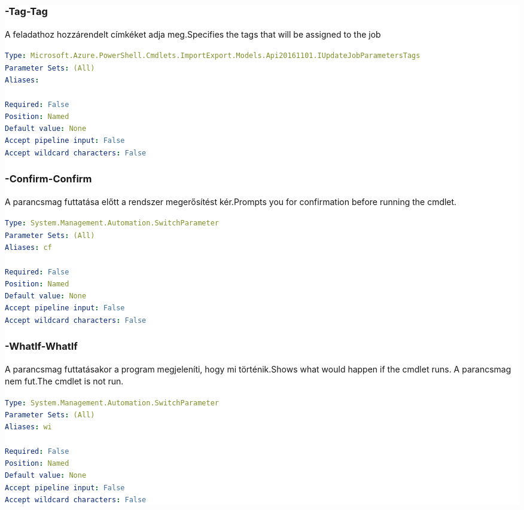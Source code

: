 ### <span data-ttu-id="cf3a6-174">-Tag</span><span class="sxs-lookup"><span data-stu-id="cf3a6-174">-Tag</span></span>
<span data-ttu-id="cf3a6-175">A feladathoz hozzárendelt címkéket adja meg.</span><span class="sxs-lookup"><span data-stu-id="cf3a6-175">Specifies the tags that will be assigned to the job</span></span>

```yaml
Type: Microsoft.Azure.PowerShell.Cmdlets.ImportExport.Models.Api20161101.IUpdateJobParametersTags
Parameter Sets: (All)
Aliases:

Required: False
Position: Named
Default value: None
Accept pipeline input: False
Accept wildcard characters: False
```

### <span data-ttu-id="cf3a6-176">-Confirm</span><span class="sxs-lookup"><span data-stu-id="cf3a6-176">-Confirm</span></span>
<span data-ttu-id="cf3a6-177">A parancsmag futtatása előtt a rendszer megerősítést kér.</span><span class="sxs-lookup"><span data-stu-id="cf3a6-177">Prompts you for confirmation before running the cmdlet.</span></span>

```yaml
Type: System.Management.Automation.SwitchParameter
Parameter Sets: (All)
Aliases: cf

Required: False
Position: Named
Default value: None
Accept pipeline input: False
Accept wildcard characters: False
```

### <span data-ttu-id="cf3a6-178">-WhatIf</span><span class="sxs-lookup"><span data-stu-id="cf3a6-178">-WhatIf</span></span>
<span data-ttu-id="cf3a6-179">A parancsmag futtatásakor a program megjeleníti, hogy mi történik.</span><span class="sxs-lookup"><span data-stu-id="cf3a6-179">Shows what would happen if the cmdlet runs.</span></span>
<span data-ttu-id="cf3a6-180">A parancsmag nem fut.</span><span class="sxs-lookup"><span data-stu-id="cf3a6-180">The cmdlet is not run.</span></span>

```yaml
Type: System.Management.Automation.SwitchParameter
Parameter Sets: (All)
Aliases: wi

Required: False
Position: Named
Default value: None
Accept pipeline input: False
Accept wildcard characters: False
```
